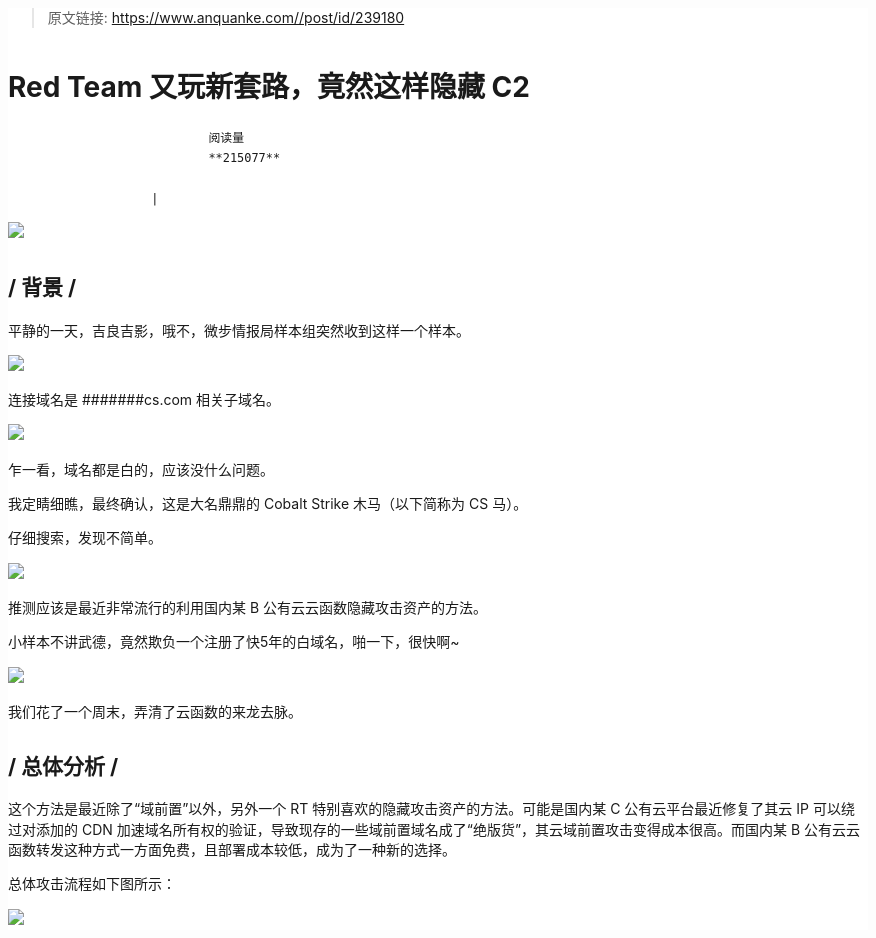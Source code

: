 > 原文链接: https://www.anquanke.com//post/id/239180 


# Red Team 又玩新套路，竟然这样隐藏 C2


                                阅读量   
                                **215077**
                            
                        |
                        
                                                                                    



[![](https://p1.ssl.qhimg.com/t01a530007a1a084424.jpg)](https://p1.ssl.qhimg.com/t01a530007a1a084424.jpg)



## / 背景 /

平静的一天，吉良吉影，哦不，微步情报局样本组突然收到这样一个样本。

[![](https://p1.ssl.qhimg.com/t0193623019ef8db8c0.png)](https://p1.ssl.qhimg.com/t0193623019ef8db8c0.png)

连接域名是 #######cs.com 相关子域名。

[![](https://p5.ssl.qhimg.com/t019ab11dfd640eb18d.png)](https://p5.ssl.qhimg.com/t019ab11dfd640eb18d.png)

乍一看，域名都是白的，应该没什么问题。

我定睛细瞧，最终确认，这是大名鼎鼎的 Cobalt Strike 木马（以下简称为 CS 马）。

仔细搜索，发现不简单。

[![](https://p1.ssl.qhimg.com/t0146924d7fcb03503e.png)](https://p1.ssl.qhimg.com/t0146924d7fcb03503e.png)

推测应该是最近非常流行的利用国内某 B 公有云云函数隐藏攻击资产的方法。

小样本不讲武德，竟然欺负一个注册了快5年的白域名，啪一下，很快啊~

[![](https://p1.ssl.qhimg.com/t01855277465fb2ff51.png)](https://p1.ssl.qhimg.com/t01855277465fb2ff51.png)

我们花了一个周末，弄清了云函数的来龙去脉。

## / 总体分析 /

这个方法是最近除了“域前置”以外，另外一个 RT 特别喜欢的隐藏攻击资产的方法。可能是国内某 C 公有云平台最近修复了其云 IP 可以绕过对添加的 CDN 加速域名所有权的验证，导致现存的一些域前置域名成了“绝版货”，其云域前置攻击变得成本很高。而国内某 B 公有云云函数转发这种方式一方面免费，且部署成本较低，成为了一种新的选择。

总体攻击流程如下图所示：

[![](https://p3.ssl.qhimg.com/t01177b352a36aa1489.png)](https://p3.ssl.qhimg.com/t01177b352a36aa1489.png)
